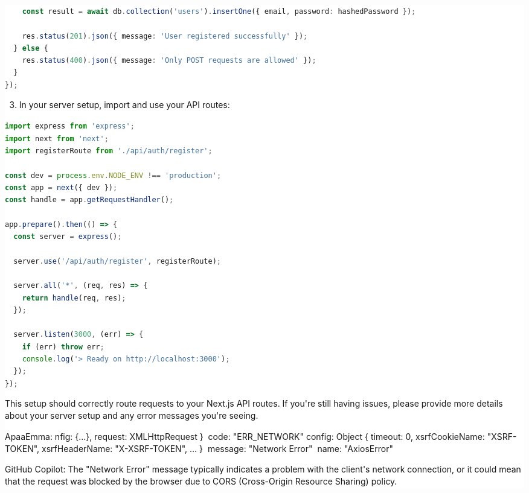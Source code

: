 ```typescript
    const result = await db.collection('users').insertOne({ email, password: hashedPassword });

    res.status(201).json({ message: 'User registered successfully' });
  } else {
    res.status(400).json({ message: 'Only POST requests are allowed' });
  }
});
```

3. In your server setup, import and use your API routes:

```javascript
import express from 'express';
import next from 'next';
import registerRoute from './api/auth/register';

const dev = process.env.NODE_ENV !== 'production';
const app = next({ dev });
const handle = app.getRequestHandler();

app.prepare().then(() => {
  const server = express();

  server.use('/api/auth/register', registerRoute);

  server.all('*', (req, res) => {
    return handle(req, res);
  });

  server.listen(3000, (err) => {
    if (err) throw err;
    console.log('> Ready on http://localhost:3000');
  });
});
```

This setup should correctly route requests to your Next.js API routes. If you're still having issues, please provide more details about your server setup and any error messages you're seeing.

ApaaEmma: nfig: {…}, request: XMLHttpRequest }
​
code: "ERR_NETWORK"
​
config: Object { timeout: 0, xsrfCookieName: "XSRF-TOKEN", xsrfHeaderName: "X-XSRF-TOKEN", … }
​
message: "Network Error"
​
name: "AxiosError"
​

GitHub Copilot: The "Network Error" message typically indicates a problem with the client's network connection, or it could mean that the request was blocked by the browser due to CORS (Cross-Origin Resource Sharing) policy.
